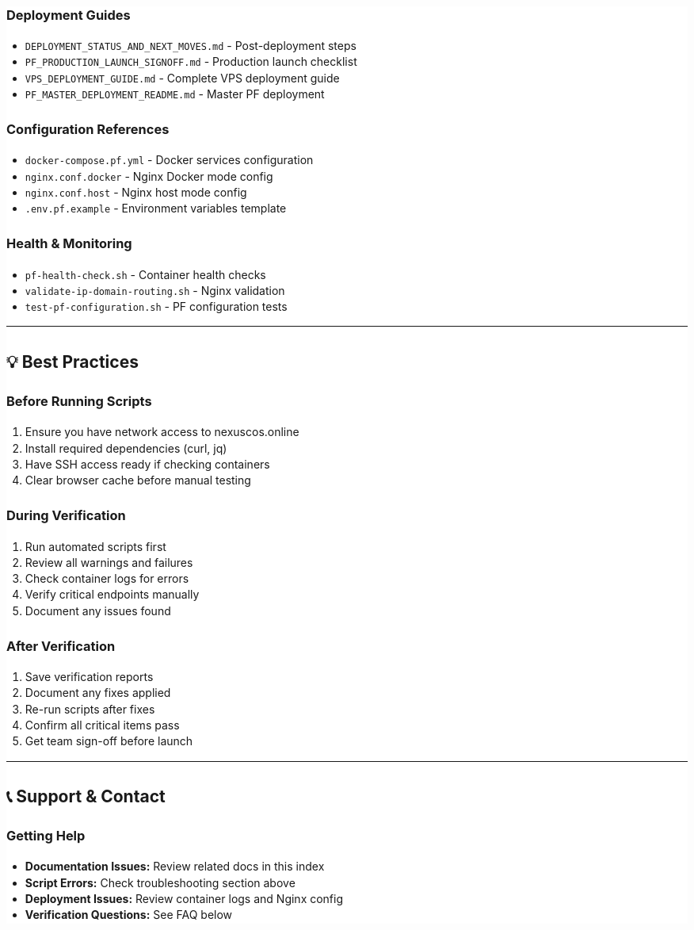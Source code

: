 ### Deployment Guides
- `DEPLOYMENT_STATUS_AND_NEXT_MOVES.md` - Post-deployment steps
- `PF_PRODUCTION_LAUNCH_SIGNOFF.md` - Production launch checklist
- `VPS_DEPLOYMENT_GUIDE.md` - Complete VPS deployment guide
- `PF_MASTER_DEPLOYMENT_README.md` - Master PF deployment

### Configuration References
- `docker-compose.pf.yml` - Docker services configuration
- `nginx.conf.docker` - Nginx Docker mode config
- `nginx.conf.host` - Nginx host mode config
- `.env.pf.example` - Environment variables template

### Health & Monitoring
- `pf-health-check.sh` - Container health checks
- `validate-ip-domain-routing.sh` - Nginx validation
- `test-pf-configuration.sh` - PF configuration tests

---

## 💡 Best Practices

### Before Running Scripts
1. Ensure you have network access to nexuscos.online
2. Install required dependencies (curl, jq)
3. Have SSH access ready if checking containers
4. Clear browser cache before manual testing

### During Verification
1. Run automated scripts first
2. Review all warnings and failures
3. Check container logs for errors
4. Verify critical endpoints manually
5. Document any issues found

### After Verification
1. Save verification reports
2. Document any fixes applied
3. Re-run scripts after fixes
4. Confirm all critical items pass
5. Get team sign-off before launch

---

## 📞 Support & Contact

### Getting Help
- **Documentation Issues:** Review related docs in this index
- **Script Errors:** Check troubleshooting section above
- **Deployment Issues:** Review container logs and Nginx config
- **Verification Questions:** See FAQ below
